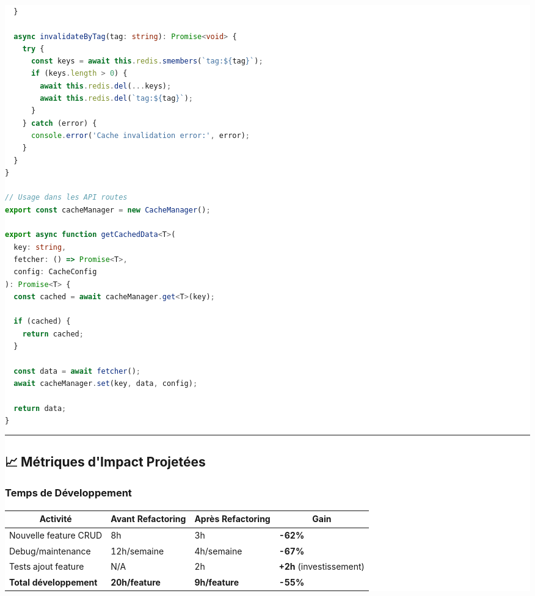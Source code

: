 ```typescript
  }

  async invalidateByTag(tag: string): Promise<void> {
    try {
      const keys = await this.redis.smembers(`tag:${tag}`);
      if (keys.length > 0) {
        await this.redis.del(...keys);
        await this.redis.del(`tag:${tag}`);
      }
    } catch (error) {
      console.error('Cache invalidation error:', error);
    }
  }
}

// Usage dans les API routes
export const cacheManager = new CacheManager();

export async function getCachedData<T>(
  key: string,
  fetcher: () => Promise<T>,
  config: CacheConfig
): Promise<T> {
  const cached = await cacheManager.get<T>(key);

  if (cached) {
    return cached;
  }

  const data = await fetcher();
  await cacheManager.set(key, data, config);

  return data;
}
```

---

## 📈 Métriques d'Impact Projetées

### Temps de Développement

| Activité                | Avant Refactoring | Après Refactoring | Gain                     |
| ----------------------- | ----------------- | ----------------- | ------------------------ |
| Nouvelle feature CRUD   | 8h                | 3h                | **-62%**                 |
| Debug/maintenance       | 12h/semaine       | 4h/semaine        | **-67%**                 |
| Tests ajout feature     | N/A               | 2h                | **+2h** (investissement) |
| **Total développement** | **20h/feature**   | **9h/feature**    | **-55%**                 |
